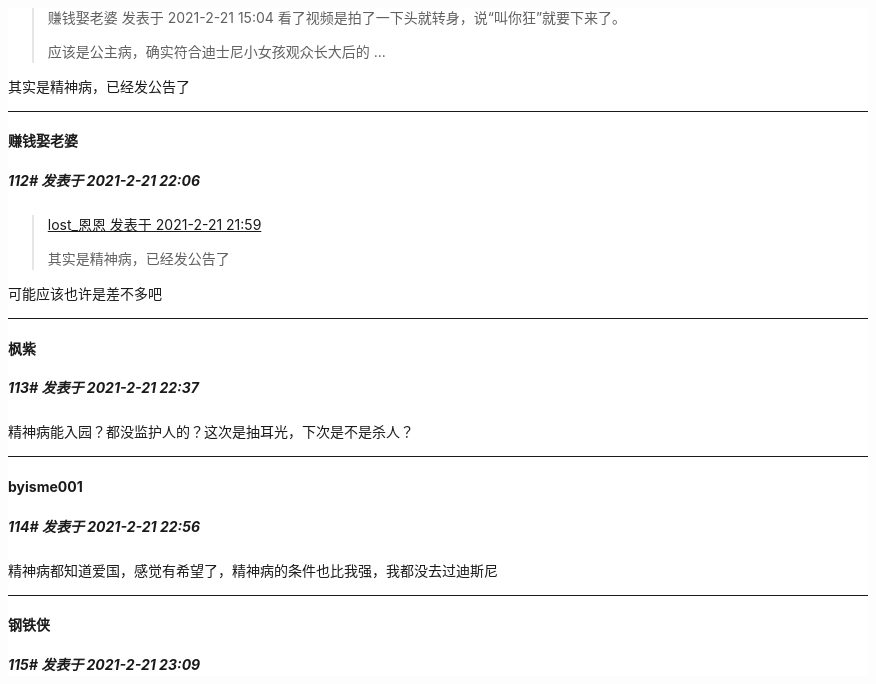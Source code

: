 

<blockquote>赚钱娶老婆 发表于 2021-2-21 15:04
看了视频是拍了一下头就转身，说“叫你狂”就要下来了。


应该是公主病，确实符合迪士尼小女孩观众长大后的 ...</blockquote>
其实是精神病，已经发公告了







*****

####  赚钱娶老婆  
##### 112#       发表于 2021-2-21 22:06



<blockquote><a href="httphttps://bbs.saraba1st.com/2b/forum.php?mod=redirect&amp;goto=findpost&amp;pid=50399129&amp;ptid=1988894" target="_blank">lost_恩恩 发表于 2021-2-21 21:59</a>

其实是精神病，已经发公告了</blockquote>
可能应该也许是差不多吧







*****

####  枫紫  
##### 113#       发表于 2021-2-21 22:37




精神病能入园？都没监护人的？这次是抽耳光，下次是不是杀人？







*****

####  byisme001  
##### 114#       发表于 2021-2-21 22:56




精神病都知道爱国，感觉有希望了，精神病的条件也比我强，我都没去过迪斯尼







*****

####  钢铁侠  
##### 115#       发表于 2021-2-21 23:09
